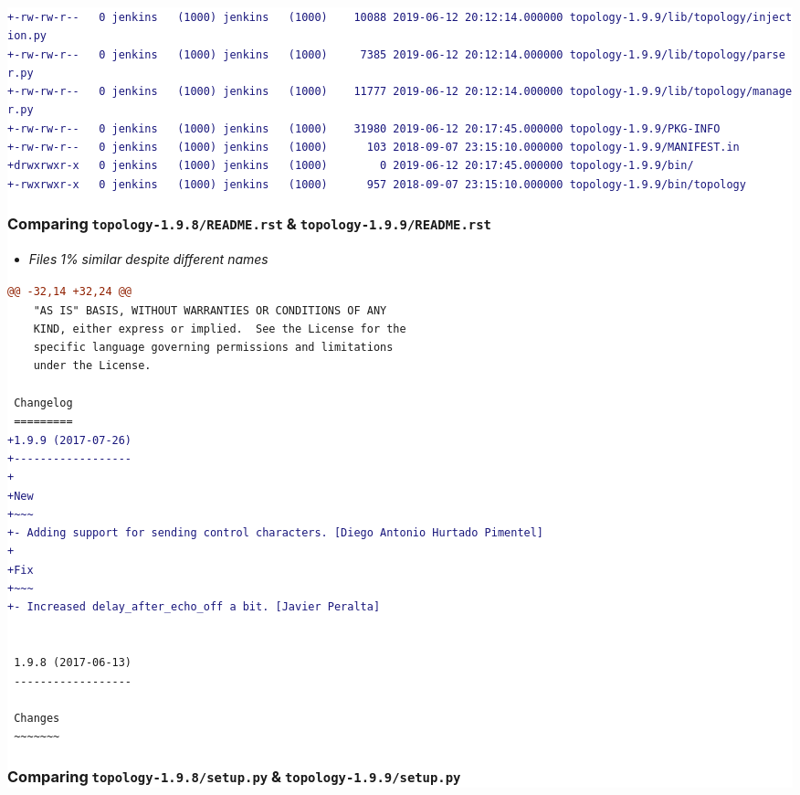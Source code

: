 ```diff
+-rw-rw-r--   0 jenkins   (1000) jenkins   (1000)    10088 2019-06-12 20:12:14.000000 topology-1.9.9/lib/topology/injection.py
+-rw-rw-r--   0 jenkins   (1000) jenkins   (1000)     7385 2019-06-12 20:12:14.000000 topology-1.9.9/lib/topology/parser.py
+-rw-rw-r--   0 jenkins   (1000) jenkins   (1000)    11777 2019-06-12 20:12:14.000000 topology-1.9.9/lib/topology/manager.py
+-rw-rw-r--   0 jenkins   (1000) jenkins   (1000)    31980 2019-06-12 20:17:45.000000 topology-1.9.9/PKG-INFO
+-rw-rw-r--   0 jenkins   (1000) jenkins   (1000)      103 2018-09-07 23:15:10.000000 topology-1.9.9/MANIFEST.in
+drwxrwxr-x   0 jenkins   (1000) jenkins   (1000)        0 2019-06-12 20:17:45.000000 topology-1.9.9/bin/
+-rwxrwxr-x   0 jenkins   (1000) jenkins   (1000)      957 2018-09-07 23:15:10.000000 topology-1.9.9/bin/topology
```

### Comparing `topology-1.9.8/README.rst` & `topology-1.9.9/README.rst`

 * *Files 1% similar despite different names*

```diff
@@ -32,14 +32,24 @@
    "AS IS" BASIS, WITHOUT WARRANTIES OR CONDITIONS OF ANY
    KIND, either express or implied.  See the License for the
    specific language governing permissions and limitations
    under the License.
 
 Changelog
 =========
+1.9.9 (2017-07-26)
+------------------
+
+New
+~~~
+- Adding support for sending control characters. [Diego Antonio Hurtado Pimentel]
+
+Fix
+~~~
+- Increased delay_after_echo_off a bit. [Javier Peralta]
 
 
 1.9.8 (2017-06-13)
 ------------------
 
 Changes
 ~~~~~~~
```

### Comparing `topology-1.9.8/setup.py` & `topology-1.9.9/setup.py`
